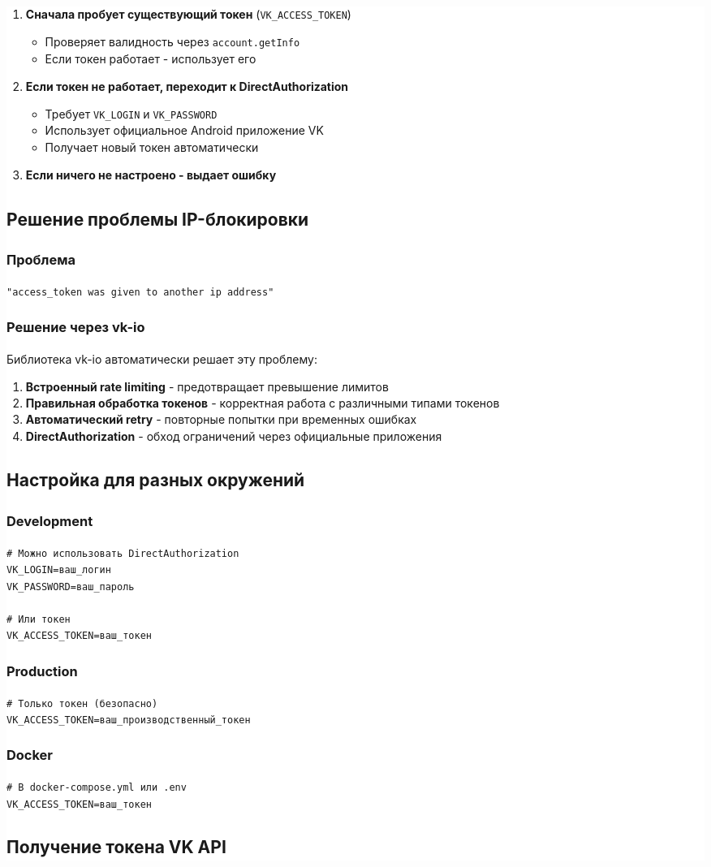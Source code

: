 1. **Сначала пробует существующий токен** (`VK_ACCESS_TOKEN`)
   - Проверяет валидность через `account.getInfo`
   - Если токен работает - использует его

2. **Если токен не работает, переходит к DirectAuthorization**
   - Требует `VK_LOGIN` и `VK_PASSWORD`
   - Использует официальное Android приложение VK
   - Получает новый токен автоматически

3. **Если ничего не настроено - выдает ошибку**

## Решение проблемы IP-блокировки

### Проблема
```
"access_token was given to another ip address"
```

### Решение через vk-io
Библиотека vk-io автоматически решает эту проблему:

1. **Встроенный rate limiting** - предотвращает превышение лимитов
2. **Правильная обработка токенов** - корректная работа с различными типами токенов
3. **Автоматический retry** - повторные попытки при временных ошибках
4. **DirectAuthorization** - обход ограничений через официальные приложения

## Настройка для разных окружений

### Development
```env
# Можно использовать DirectAuthorization
VK_LOGIN=ваш_логин
VK_PASSWORD=ваш_пароль

# Или токен
VK_ACCESS_TOKEN=ваш_токен
```

### Production
```env
# Только токен (безопасно)
VK_ACCESS_TOKEN=ваш_производственный_токен
```

### Docker
```env
# В docker-compose.yml или .env
VK_ACCESS_TOKEN=ваш_токен
```

## Получение токена VK API
